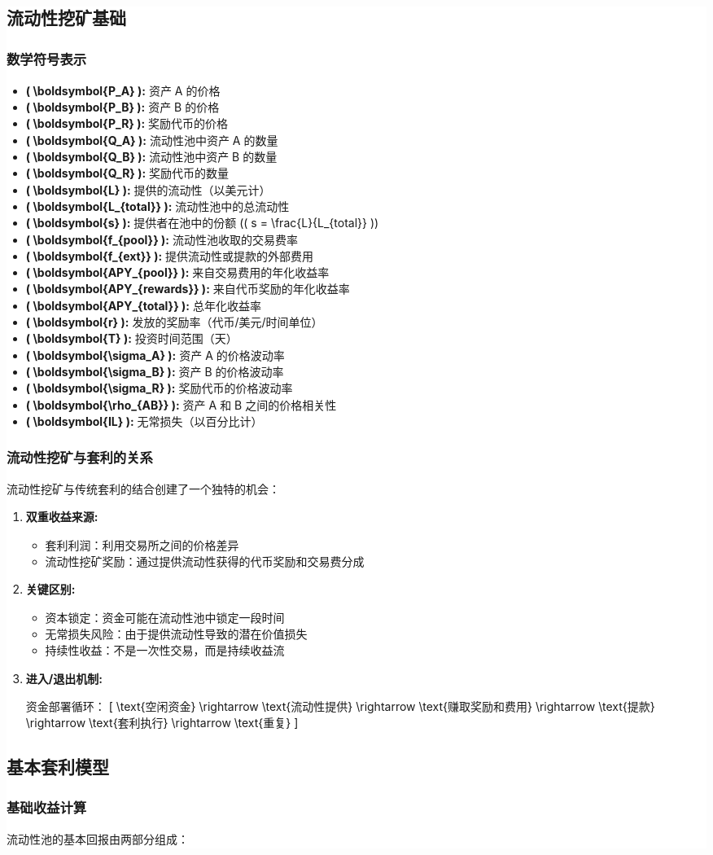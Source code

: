 ## 流动性挖矿基础

### 数学符号表示

- **\( \boldsymbol{P_A} \):** 资产 A 的价格
- **\( \boldsymbol{P_B} \):** 资产 B 的价格
- **\( \boldsymbol{P_R} \):** 奖励代币的价格
- **\( \boldsymbol{Q_A} \):** 流动性池中资产 A 的数量
- **\( \boldsymbol{Q_B} \):** 流动性池中资产 B 的数量
- **\( \boldsymbol{Q_R} \):** 奖励代币的数量
- **\( \boldsymbol{L} \):** 提供的流动性（以美元计）
- **\( \boldsymbol{L_{total}} \):** 流动性池中的总流动性
- **\( \boldsymbol{s} \):** 提供者在池中的份额 (\( s = \frac{L}{L_{total}} \))
- **\( \boldsymbol{f_{pool}} \):** 流动性池收取的交易费率
- **\( \boldsymbol{f_{ext}} \):** 提供流动性或提款的外部费用
- **\( \boldsymbol{APY_{pool}} \):** 来自交易费用的年化收益率
- **\( \boldsymbol{APY_{rewards}} \):** 来自代币奖励的年化收益率
- **\( \boldsymbol{APY_{total}} \):** 总年化收益率
- **\( \boldsymbol{r} \):** 发放的奖励率（代币/美元/时间单位）
- **\( \boldsymbol{T} \):** 投资时间范围（天）
- **\( \boldsymbol{\sigma_A} \):** 资产 A 的价格波动率
- **\( \boldsymbol{\sigma_B} \):** 资产 B 的价格波动率
- **\( \boldsymbol{\sigma_R} \):** 奖励代币的价格波动率
- **\( \boldsymbol{\rho_{AB}} \):** 资产 A 和 B 之间的价格相关性
- **\( \boldsymbol{IL} \):** 无常损失（以百分比计）

### 流动性挖矿与套利的关系

流动性挖矿与传统套利的结合创建了一个独特的机会：

1. **双重收益来源:**
   - 套利利润：利用交易所之间的价格差异
   - 流动性挖矿奖励：通过提供流动性获得的代币奖励和交易费分成

2. **关键区别:**
   - 资本锁定：资金可能在流动性池中锁定一段时间
   - 无常损失风险：由于提供流动性导致的潜在价值损失
   - 持续性收益：不是一次性交易，而是持续收益流

3. **进入/退出机制:**
   
   资金部署循环：
   \[
   \text{空闲资金} \rightarrow \text{流动性提供} \rightarrow \text{赚取奖励和费用} \rightarrow \text{提款} \rightarrow \text{套利执行} \rightarrow \text{重复}
   \]

## 基本套利模型

### 基础收益计算

流动性池的基本回报由两部分组成：
